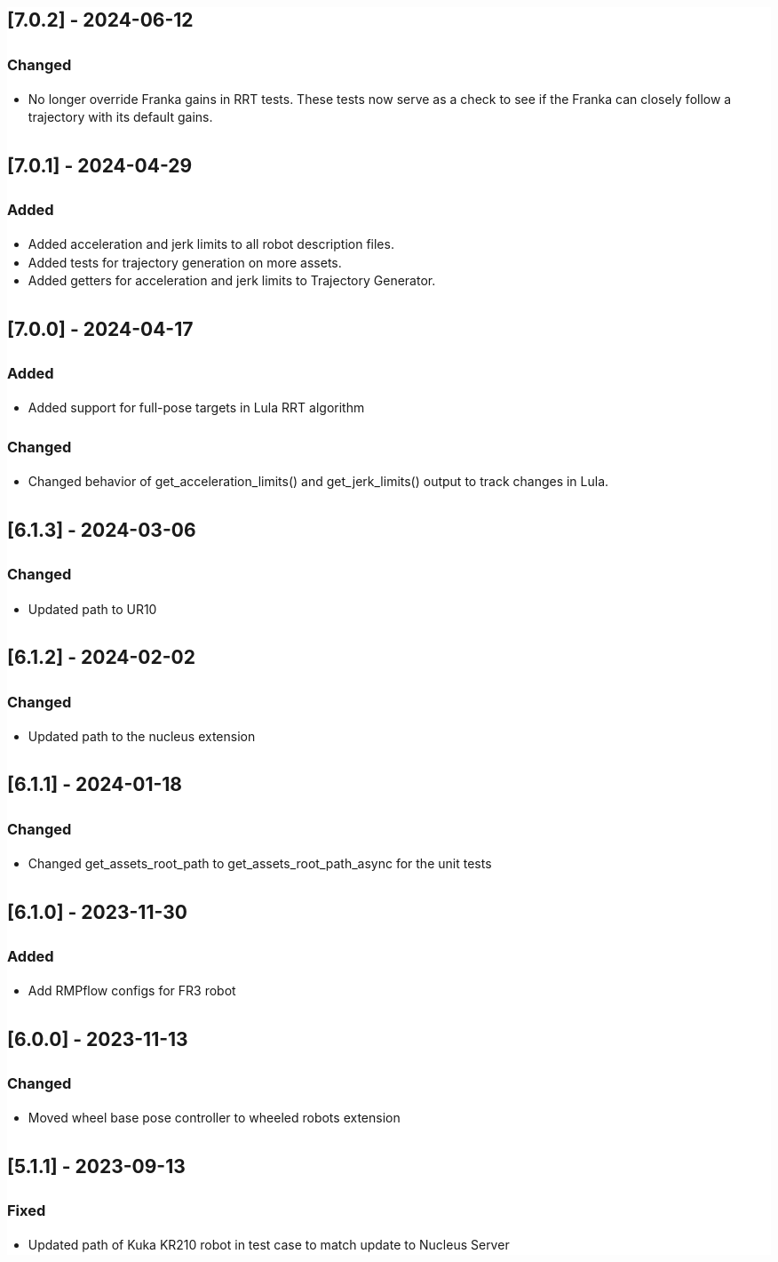 ## [7.0.2] - 2024-06-12
### Changed
- No longer override Franka gains in RRT tests.  These tests now serve as a check to see if the Franka can closely follow a trajectory with its default gains.

## [7.0.1] - 2024-04-29
### Added
- Added acceleration and jerk limits to all robot description files.
- Added tests for trajectory generation on more assets.
- Added getters for acceleration and jerk limits to Trajectory Generator.

## [7.0.0] - 2024-04-17
### Added
- Added support for full-pose targets in Lula RRT algorithm

### Changed
- Changed behavior of get_acceleration_limits() and get_jerk_limits() output to track changes in Lula.

## [6.1.3] - 2024-03-06
### Changed
- Updated path to UR10

## [6.1.2] - 2024-02-02
### Changed
- Updated path to the nucleus extension

## [6.1.1] - 2024-01-18
### Changed
- Changed get_assets_root_path to get_assets_root_path_async for the unit tests

## [6.1.0] - 2023-11-30
### Added
- Add RMPflow configs for FR3 robot

## [6.0.0] - 2023-11-13
### Changed
- Moved wheel base pose controller to wheeled robots extension

## [5.1.1] - 2023-09-13
### Fixed
- Updated path of Kuka KR210 robot in test case to match update to Nucleus Server
